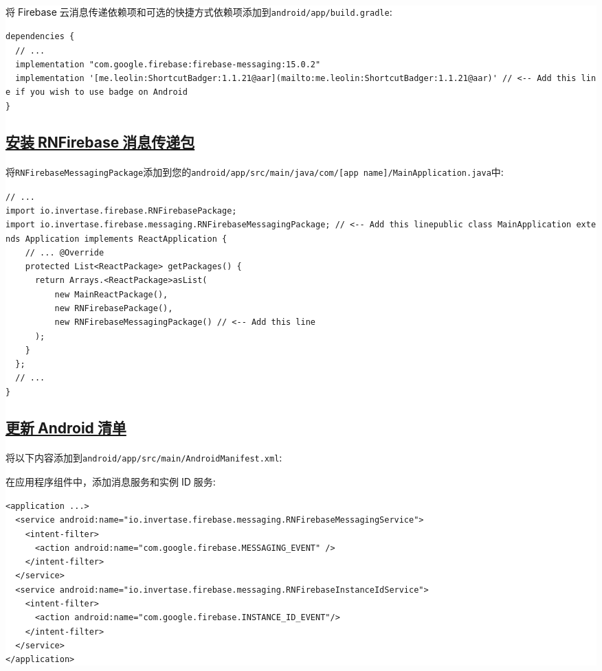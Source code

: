 将 Firebase 云消息传递依赖项和可选的快捷方式依赖项添加到`android/app/build.gradle`:

```
dependencies {
  // ...
  implementation "com.google.firebase:firebase-messaging:15.0.2"
  implementation '[me.leolin:ShortcutBadger:1.1.21@aar](mailto:me.leolin:ShortcutBadger:1.1.21@aar)' // <-- Add this line if you wish to use badge on Android
}
```

## [安装 RNFirebase 消息传递包](https://rnfirebase.io/docs/v4.0.x/messaging/android#Install-the-RNFirebase-Messaging-package)

将`RNFirebaseMessagingPackage`添加到您的`android/app/src/main/java/com/[app name]/MainApplication.java`中:

```
// ...
import io.invertase.firebase.RNFirebasePackage;
import io.invertase.firebase.messaging.RNFirebaseMessagingPackage; // <-- Add this linepublic class MainApplication extends Application implements ReactApplication {
    // ... @Override
    protected List<ReactPackage> getPackages() {
      return Arrays.<ReactPackage>asList(
          new MainReactPackage(),
          new RNFirebasePackage(),
          new RNFirebaseMessagingPackage() // <-- Add this line
      );
    }
  };
  // ...
}
```

## [更新 Android 清单](https://rnfirebase.io/docs/v4.0.x/messaging/android#Update-Android-Manifest)

将以下内容添加到`android/app/src/main/AndroidManifest.xml`:

在应用程序组件中，添加消息服务和实例 ID 服务:

```
<application ...>
  <service android:name="io.invertase.firebase.messaging.RNFirebaseMessagingService">
    <intent-filter>
      <action android:name="com.google.firebase.MESSAGING_EVENT" />
    </intent-filter>
  </service>
  <service android:name="io.invertase.firebase.messaging.RNFirebaseInstanceIdService">
    <intent-filter>
      <action android:name="com.google.firebase.INSTANCE_ID_EVENT"/>
    </intent-filter>
  </service>
</application>
```
